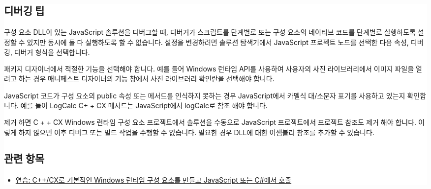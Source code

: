 ## <a name="debugging-tips"></a>디버깅 팁
구성 요소 DLL이 있는 JavaScript 솔루션을 디버그할 때, 디버거가 스크립트를 단계별로 또는 구성 요소의 네이티브 코드를 단계별로 실행하도록 설정할 수 있지만 동시에 둘 다 실행하도록 할 수 없습니다. 설정을 변경하려면 솔루션 탐색기에서 JavaScript 프로젝트 노드를 선택한 다음 속성, 디버깅, 디버거 형식을 선택합니다.

패키지 디자이너에서 적절한 기능을 선택해야 합니다. 예를 들어 Windows 런타임 API를 사용하여 사용자의 사진 라이브러리에서 이미지 파일을 열려고 하는 경우 매니페스트 디자이너의 기능 창에서 사진 라이브러리 확인란을 선택해야 합니다.

JavaScript 코드가 구성 요소의 public 속성 또는 메서드를 인식하지 못하는 경우 JavaScript에서 카멜식 대/소문자 표기를 사용하고 있는지 확인합니다. 예를 들어 LogCalc C+ + CX 메서드는 JavaScript에서 logCalc로 참조 해야 합니다.

제거 하면 C + + CX Windows 런타임 구성 요소 프로젝트에서 솔루션을 수동으로 JavaScript 프로젝트에서 프로젝트 참조도 제거 해야 합니다. 이렇게 하지 않으면 이후 디버그 또는 빌드 작업을 수행할 수 없습니다. 필요한 경우 DLL에 대한 어셈블리 참조를 추가할 수 있습니다.

## <a name="related-topics"></a>관련 항목
* [연습: C++/CX로 기본적인 Windows 런타임 구성 요소를 만들고 JavaScript 또는 C#에서 호출](walkthrough-creating-a-basic-windows-runtime-component-in-cpp-and-calling-it-from-javascript-or-csharp.md)
